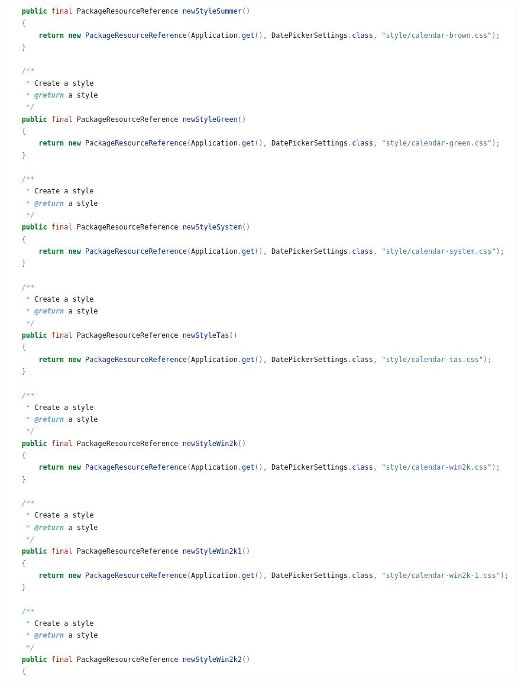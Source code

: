 ```java
	public final PackageResourceReference newStyleSummer()
	{
		return new PackageResourceReference(Application.get(), DatePickerSettings.class, "style/calendar-brown.css");
	}

	/**
	 * Create a style
	 * @return a style
	 */
	public final PackageResourceReference newStyleGreen()
	{
		return new PackageResourceReference(Application.get(), DatePickerSettings.class, "style/calendar-green.css");
	}

	/**
	 * Create a style
	 * @return a style
	 */
	public final PackageResourceReference newStyleSystem()
	{
		return new PackageResourceReference(Application.get(), DatePickerSettings.class, "style/calendar-system.css");
	}

	/**
	 * Create a style
	 * @return a style
	 */
	public final PackageResourceReference newStyleTas()
	{
		return new PackageResourceReference(Application.get(), DatePickerSettings.class, "style/calendar-tas.css");
	}

	/**
	 * Create a style
	 * @return a style
	 */
	public final PackageResourceReference newStyleWin2k()
	{
		return new PackageResourceReference(Application.get(), DatePickerSettings.class, "style/calendar-win2k.css");
	}

	/**
	 * Create a style
	 * @return a style
	 */
	public final PackageResourceReference newStyleWin2k1()
	{
		return new PackageResourceReference(Application.get(), DatePickerSettings.class, "style/calendar-win2k-1.css");
	}

	/**
	 * Create a style
	 * @return a style
	 */
	public final PackageResourceReference newStyleWin2k2()
	{
```